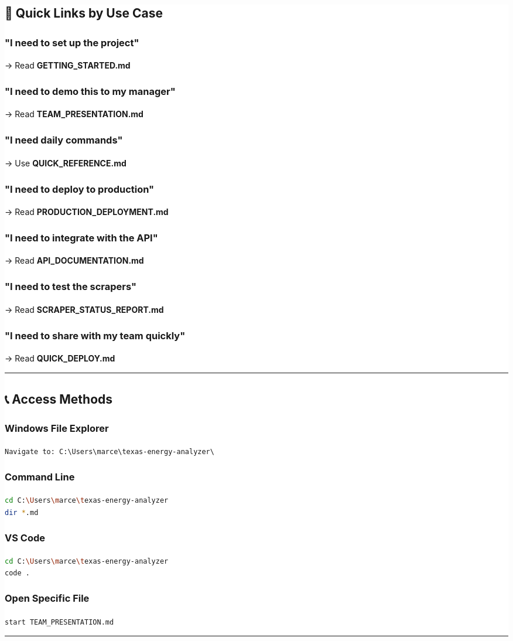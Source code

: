 
## 🎯 Quick Links by Use Case

### "I need to set up the project"
→ Read **GETTING_STARTED.md**

### "I need to demo this to my manager"
→ Read **TEAM_PRESENTATION.md**

### "I need daily commands"
→ Use **QUICK_REFERENCE.md**

### "I need to deploy to production"
→ Read **PRODUCTION_DEPLOYMENT.md**

### "I need to integrate with the API"
→ Read **API_DOCUMENTATION.md**

### "I need to test the scrapers"
→ Read **SCRAPER_STATUS_REPORT.md**

### "I need to share with my team quickly"
→ Read **QUICK_DEPLOY.md**

---

## 📞 Access Methods

### Windows File Explorer
```
Navigate to: C:\Users\marce\texas-energy-analyzer\
```

### Command Line
```bash
cd C:\Users\marce\texas-energy-analyzer
dir *.md
```

### VS Code
```bash
cd C:\Users\marce\texas-energy-analyzer
code .
```

### Open Specific File
```bash
start TEAM_PRESENTATION.md
```

---